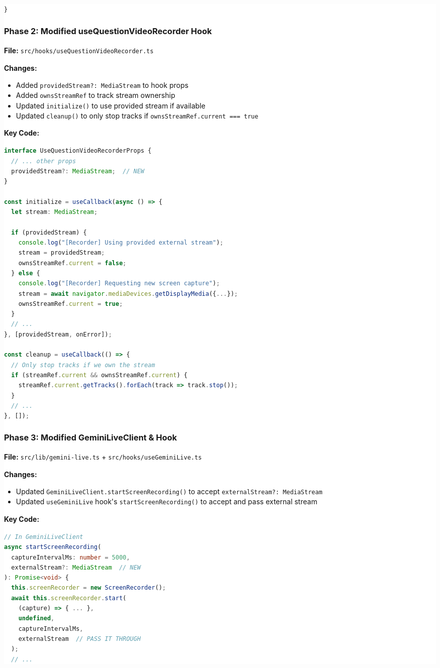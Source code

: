 ```typescript
}
```

### Phase 2: Modified useQuestionVideoRecorder Hook
**File:** `src/hooks/useQuestionVideoRecorder.ts`

**Changes:**
- Added `providedStream?: MediaStream` to hook props
- Added `ownsStreamRef` to track stream ownership
- Updated `initialize()` to use provided stream if available
- Updated `cleanup()` to only stop tracks if `ownsStreamRef.current === true`

**Key Code:**
```typescript
interface UseQuestionVideoRecorderProps {
  // ... other props
  providedStream?: MediaStream;  // NEW
}

const initialize = useCallback(async () => {
  let stream: MediaStream;

  if (providedStream) {
    console.log("[Recorder] Using provided external stream");
    stream = providedStream;
    ownsStreamRef.current = false;
  } else {
    console.log("[Recorder] Requesting new screen capture");
    stream = await navigator.mediaDevices.getDisplayMedia({...});
    ownsStreamRef.current = true;
  }
  // ...
}, [providedStream, onError]);

const cleanup = useCallback(() => {
  // Only stop tracks if we own the stream
  if (streamRef.current && ownsStreamRef.current) {
    streamRef.current.getTracks().forEach(track => track.stop());
  }
  // ...
}, []);
```

### Phase 3: Modified GeminiLiveClient & Hook
**File:** `src/lib/gemini-live.ts` + `src/hooks/useGeminiLive.ts`

**Changes:**
- Updated `GeminiLiveClient.startScreenRecording()` to accept `externalStream?: MediaStream`
- Updated `useGeminiLive` hook's `startScreenRecording()` to accept and pass external stream

**Key Code:**
```typescript
// In GeminiLiveClient
async startScreenRecording(
  captureIntervalMs: number = 5000,
  externalStream?: MediaStream  // NEW
): Promise<void> {
  this.screenRecorder = new ScreenRecorder();
  await this.screenRecorder.start(
    (capture) => { ... },
    undefined,
    captureIntervalMs,
    externalStream  // PASS IT THROUGH
  );
  // ...
```